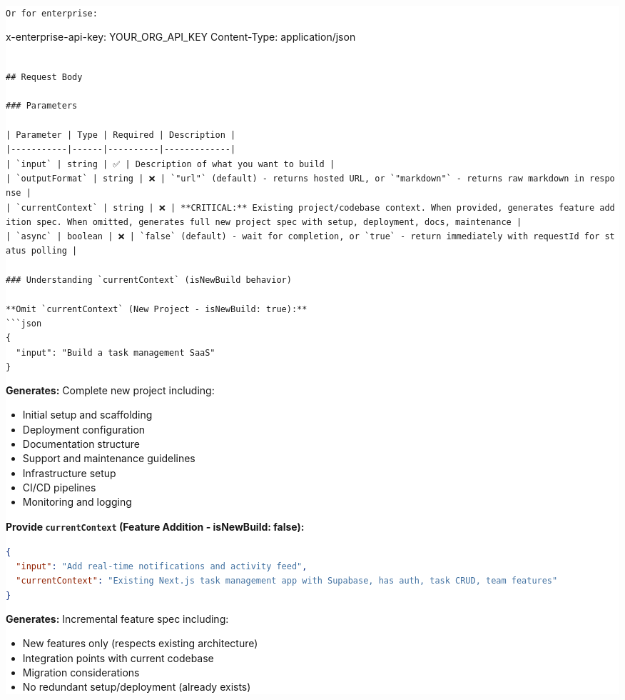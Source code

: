 ```
Or for enterprise:

```
x-enterprise-api-key: YOUR_ORG_API_KEY
Content-Type: application/json
```

## Request Body

### Parameters

| Parameter | Type | Required | Description |
|-----------|------|----------|-------------|
| `input` | string | ✅ | Description of what you want to build |
| `outputFormat` | string | ❌ | `"url"` (default) - returns hosted URL, or `"markdown"` - returns raw markdown in response |
| `currentContext` | string | ❌ | **CRITICAL:** Existing project/codebase context. When provided, generates feature addition spec. When omitted, generates full new project spec with setup, deployment, docs, maintenance |
| `async` | boolean | ❌ | `false` (default) - wait for completion, or `true` - return immediately with requestId for status polling |

### Understanding `currentContext` (isNewBuild behavior)

**Omit `currentContext` (New Project - isNewBuild: true):**
```json
{
  "input": "Build a task management SaaS"
}
```
**Generates:** Complete new project including:
- Initial setup and scaffolding
- Deployment configuration
- Documentation structure
- Support and maintenance guidelines
- Infrastructure setup
- CI/CD pipelines
- Monitoring and logging

**Provide `currentContext` (Feature Addition - isNewBuild: false):**
```json
{
  "input": "Add real-time notifications and activity feed",
  "currentContext": "Existing Next.js task management app with Supabase, has auth, task CRUD, team features"
}
```
**Generates:** Incremental feature spec including:
- New features only (respects existing architecture)
- Integration points with current codebase
- Migration considerations
- No redundant setup/deployment (already exists)
